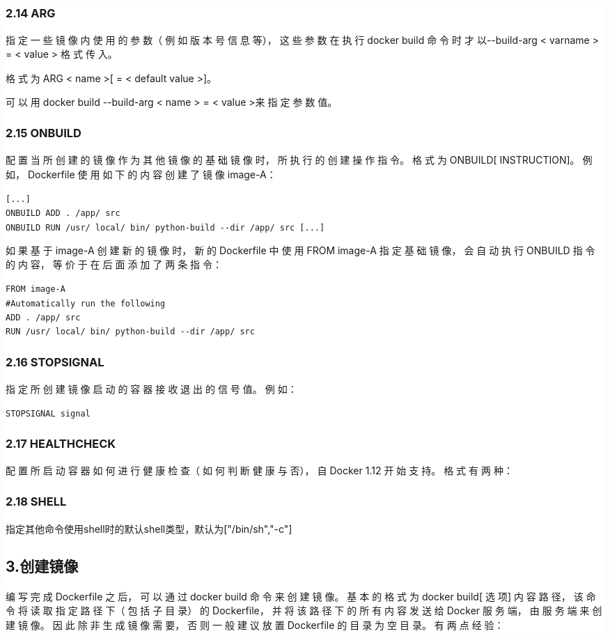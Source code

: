 

### 2.14 ARG

指 定 一 些 镜 像 内 使 用 的 参 数（ 例 如 版 本 号 信 息 等）， 这 些 参 数 在 执 行 docker build 命 令 时 才 以--build-arg < varname > = < value > 格 式 传 入。 

格 式 为 ARG < name >[ = < default value >]。 

 可 以 用 docker build --build-arg < name > = < value >来 指 定 参 数 值。



### 2.15 ONBUILD

配 置 当 所 创 建 的 镜 像 作 为 其 他 镜 像 的 基 础 镜 像 时， 所 执 行 的 创 建 操 作 指 令。 格 式 为 ONBUILD[ INSTRUCTION]。 例 如， Dockerfile 使 用 如 下 的 内 容 创 建 了 镜 像 image-A：

```
[...] 
ONBUILD ADD . /app/ src 
ONBUILD RUN /usr/ local/ bin/ python-build --dir /app/ src [...]
```

如 果 基 于 image-A 创 建 新 的 镜 像 时， 新 的 Dockerfile 中 使 用 FROM image-A 指 定 基 础 镜 像， 会 自 动 执 行 ONBUILD 指 令 的 内 容， 等 价 于 在 后 面 添 加 了 两 条 指 令：

```
FROM image-A 
#Automatically run the following 
ADD . /app/ src 
RUN /usr/ local/ bin/ python-build --dir /app/ src
```



### 2.16 STOPSIGNAL

指 定 所 创 建 镜 像 启 动 的 容 器 接 收 退 出 的 信 号 值。 例 如：

```
STOPSIGNAL signal
```



### 2.17 HEALTHCHECK

配 置 所 启 动 容 器 如 何 进 行 健 康 检 查（ 如 何 判 断 健 康 与 否）， 自 Docker 1.12 开 始 支 持。 格 式 有 两 种：



### 2.18 SHELL

指定其他命令使用shell时的默认shell类型，默认为["/bin/sh","-c"]



## 3.创建镜像

编 写 完 成 Dockerfile 之 后， 可 以 通 过 docker build 命 令 来 创 建 镜 像。 基 本 的 格 式 为 docker build[ 选 项] 内 容 路 径， 该 命 令 将 读 取 指 定 路 径 下（ 包 括 子 目 录） 的 Dockerfile， 并 将 该 路 径 下 的 所 有 内 容 发 送 给 Docker 服 务 端， 由 服 务 端 来 创 建 镜 像。 因 此 除 非 生 成 镜 像 需 要， 否 则 一 般 建 议 放 置 Dockerfile 的 目 录 为 空 目 录。 有 两 点 经 验： 
